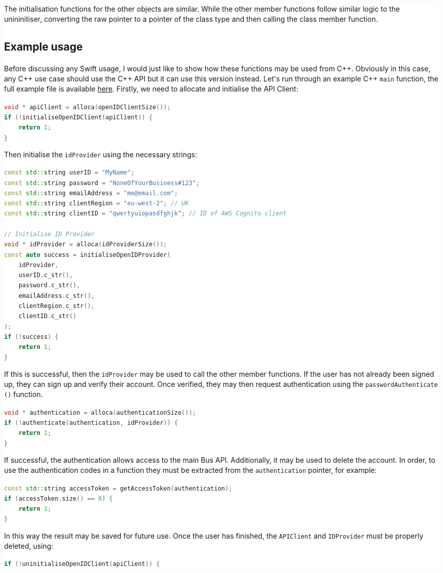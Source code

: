 The initialisation functions for the other objects are similar. While the other member functions follow similar
logic to the unininitiser, converting the raw pointer to a pointer of the class type and then calling the
class member function.

## Example usage

Before discussing any Swift usage, I would just like to show how these functions may be used from C++.
Obviously in this case, any C++ use case should use the C++ API but it can use this version instead.
Let's run through an example C++ `main` function, the full example file is available
[here](https://github.com/zwill22/OpenID/blob/main/examples/CInterface.cpp).
Firstly, we need to allocate and initialise the API Client:
```cpp
void * apiClient = alloca(openIDClientSize());
if (!initialiseOpenIDClient(apiClient)) {
    return 1;
}
```
Then initialise the `idProvider` using the necessary strings:
```cpp
const std::string userID = "MyName";
const std::string password = "NoneOfYourBusiness#123";
const std::string emailAddress = "me@email.com";
const std::string clientRegion = "eu-west-2"; // UK
const std::string clientID = "qwertyuiopasdfghjk"; // ID of AWS Cognito client

// Initialise ID Provider
void * idProvider = alloca(idProviderSize());
const auto success = initialiseOpenIDProvider(
    idProvider,
    userID.c_str(),
    password.c_str(),
    emailAddress.c_str(),
    clientRegion.c_str(),
    clientID.c_str()
);
if (!success) {
    return 1;
}
```
If this is successful, then the `idProvider` may be used to call the other member functions. 
If the user has not already been signed up, they can sign up and verify their account. 
Once verified, they may then request authentication using the `passwordAuthenticate()` function.
```cpp
void * authentication = alloca(authenticationSize());
if (!authenticate(authentication, idProvider)) {
    return 1;
}
```
If successful, the authentication allows access to the main Bus API. Additionally, it may be
used to delete the account. In order, to use the authentication codes in a function they must
be extracted from the `authentication` pointer, for example:
```cpp
const std::string accessToken = getAccessToken(authentication);
if (accessToken.size() == 0) {
    return 1;
}
```
In this way the result may be saved for future use.
Once the user has finished, the `APIClient` and `IDProvider` must be properly deleted, using:
```cpp
if (!uninitialiseOpenIDClient(apiClient)) {
```